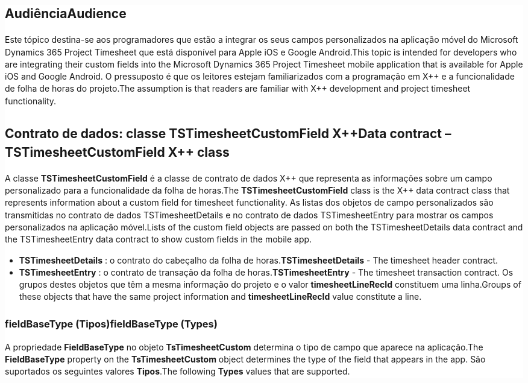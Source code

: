 ## <a name="audience"></a><span data-ttu-id="6f9d7-110">Audiência</span><span class="sxs-lookup"><span data-stu-id="6f9d7-110">Audience</span></span>

<span data-ttu-id="6f9d7-111">Este tópico destina-se aos programadores que estão a integrar os seus campos personalizados na aplicação móvel do Microsoft Dynamics 365 Project Timesheet que está disponível para Apple iOS e Google Android.</span><span class="sxs-lookup"><span data-stu-id="6f9d7-111">This topic is intended for developers who are integrating their custom fields into the Microsoft Dynamics 365 Project Timesheet mobile application that is available for Apple iOS and Google Android.</span></span> <span data-ttu-id="6f9d7-112">O pressuposto é que os leitores estejam familiarizados com a programação em X++ e a funcionalidade de folha de horas do projeto.</span><span class="sxs-lookup"><span data-stu-id="6f9d7-112">The assumption is that readers are familiar with X++ development and project timesheet functionality.</span></span>

## <a name="data-contract--tstimesheetcustomfield-x-class"></a><span data-ttu-id="6f9d7-113">Contrato de dados: classe TSTimesheetCustomField X++</span><span class="sxs-lookup"><span data-stu-id="6f9d7-113">Data contract – TSTimesheetCustomField X++ class</span></span>

<span data-ttu-id="6f9d7-114">A classe **TSTimesheetCustomField** é a classe de contrato de dados X++ que representa as informações sobre um campo personalizado para a funcionalidade da folha de horas.</span><span class="sxs-lookup"><span data-stu-id="6f9d7-114">The **TSTimesheetCustomField** class is the X++ data contract class that represents information about a custom field for timesheet functionality.</span></span> <span data-ttu-id="6f9d7-115">As listas dos objetos de campo personalizados são transmitidas no contrato de dados TSTimesheetDetails e no contrato de dados TSTimesheetEntry para mostrar os campos personalizados na aplicação móvel.</span><span class="sxs-lookup"><span data-stu-id="6f9d7-115">Lists of the custom field objects are passed on both the TSTimesheetDetails data contract and the TSTimesheetEntry data contract to show custom fields in the mobile app.</span></span>

- <span data-ttu-id="6f9d7-116">**TSTimesheetDetails** : o contrato do cabeçalho da folha de horas.</span><span class="sxs-lookup"><span data-stu-id="6f9d7-116">**TSTimesheetDetails** - The timesheet header contract.</span></span>
- <span data-ttu-id="6f9d7-117">**TSTimesheetEntry** : o contrato de transação da folha de horas.</span><span class="sxs-lookup"><span data-stu-id="6f9d7-117">**TSTimesheetEntry** - The timesheet transaction contract.</span></span> <span data-ttu-id="6f9d7-118">Os grupos destes objetos que têm a mesma informação do projeto e o valor **timesheetLineRecId** constituem uma linha.</span><span class="sxs-lookup"><span data-stu-id="6f9d7-118">Groups of these objects that have the same project information and **timesheetLineRecId** value constitute a line.</span></span>

### <a name="fieldbasetype-types"></a><span data-ttu-id="6f9d7-119">fieldBaseType (Tipos)</span><span class="sxs-lookup"><span data-stu-id="6f9d7-119">fieldBaseType (Types)</span></span>

<span data-ttu-id="6f9d7-120">A propriedade **FieldBaseType** no objeto **TsTimesheetCustom** determina o tipo de campo que aparece na aplicação.</span><span class="sxs-lookup"><span data-stu-id="6f9d7-120">The **FieldBaseType** property on the **TsTimesheetCustom** object determines the type of the field that appears in the app.</span></span> <span data-ttu-id="6f9d7-121">São suportados os seguintes valores **Tipos**.</span><span class="sxs-lookup"><span data-stu-id="6f9d7-121">The following **Types** values that are supported.</span></span>
